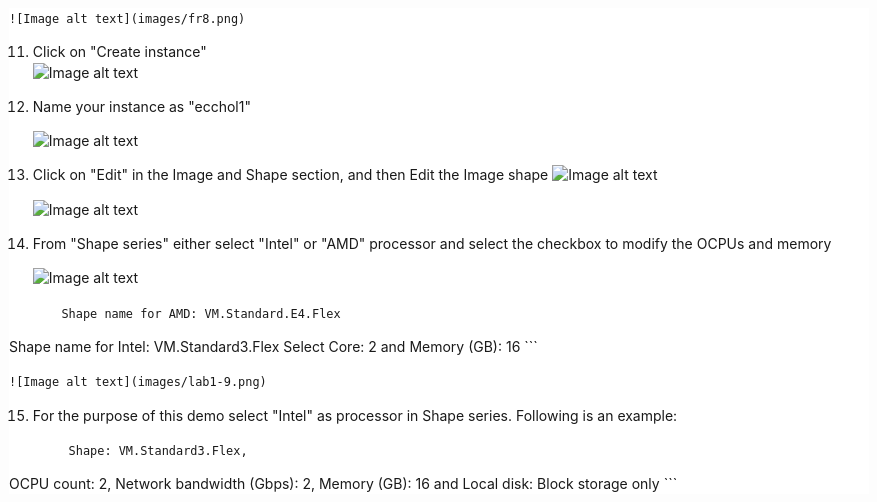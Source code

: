     ![Image alt text](images/fr8.png)
11. Click on "Create instance"  
    ![Image alt text](images/lab1-4.png)
12. Name your instance as "ecchol1"

    ![Image alt text](images/lab1-5.png)
13. Click on "Edit" in the Image and Shape section, and then Edit the Image shape
    ![Image alt text](images/lab1-6.png)

    ![Image alt text](images/lab1-7.png)

14. From "Shape series" either select "Intel" or "AMD" processor and select the checkbox to modify the OCPUs and memory

    ![Image alt text](images/lab1-8.png)
    ```
  	    Shape name for AMD: VM.Standard.E4.Flex
Shape name for Intel: VM.Standard3.Flex
Select Core: 2 and Memory (GB): 16 
    ```
  
    ![Image alt text](images/lab1-9.png)

15. For the purpose of this demo select "Intel" as processor in Shape series. <n>Following is an example:
    ```
  	     Shape: VM.Standard3.Flex, 
OCPU count: 2,
Network bandwidth (Gbps): 2, 
Memory (GB): 16 and
Local disk: Block storage only 
    ```

